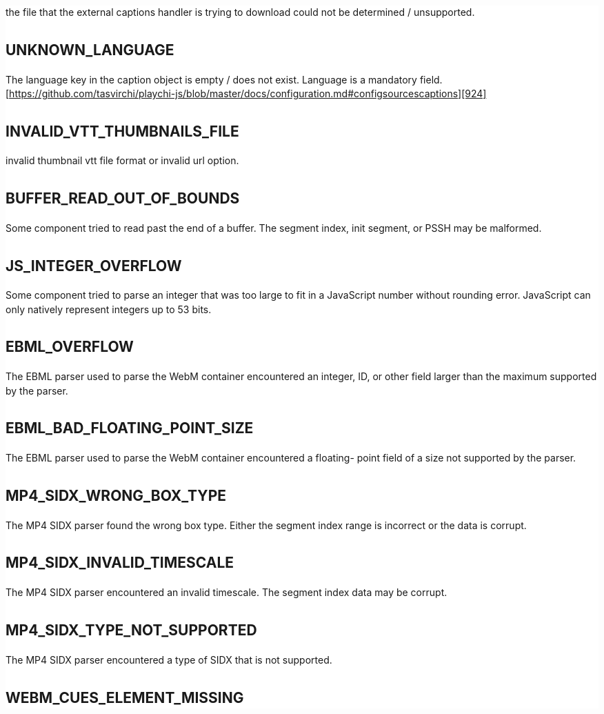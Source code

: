the file that the external captions handler is trying to download could not be determined / unsupported.

## UNKNOWN_LANGUAGE

The language key in the caption object is empty / does not exist. Language is a mandatory field.
[https://github.com/tasvirchi/playchi-js/blob/master/docs/configuration.md#configsourcescaptions][924]

## INVALID_VTT_THUMBNAILS_FILE

invalid thumbnail vtt file format or invalid url option.

## BUFFER_READ_OUT_OF_BOUNDS

Some component tried to read past the end of a buffer. The segment index,
init segment, or PSSH may be malformed.

## JS_INTEGER_OVERFLOW

Some component tried to parse an integer that was too large to fit in a
JavaScript number without rounding error. JavaScript can only natively
represent integers up to 53 bits.

## EBML_OVERFLOW

The EBML parser used to parse the WebM container encountered an integer,
ID, or other field larger than the maximum supported by the parser.

## EBML_BAD_FLOATING_POINT_SIZE

The EBML parser used to parse the WebM container encountered a floating-
point field of a size not supported by the parser.

## MP4_SIDX_WRONG_BOX_TYPE

The MP4 SIDX parser found the wrong box type.
Either the segment index range is incorrect or the data is corrupt.

## MP4_SIDX_INVALID_TIMESCALE

The MP4 SIDX parser encountered an invalid timescale.
The segment index data may be corrupt.

## MP4_SIDX_TYPE_NOT_SUPPORTED

The MP4 SIDX parser encountered a type of SIDX that is not supported.

## WEBM_CUES_ELEMENT_MISSING

